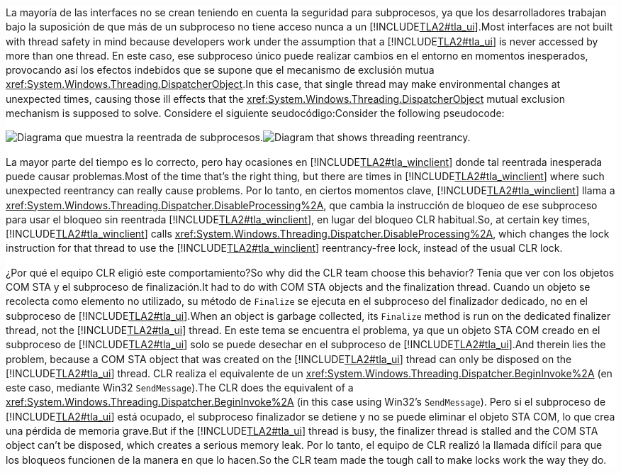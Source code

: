  <span data-ttu-id="bc382-286">La mayoría de las interfaces no se crean teniendo en cuenta la seguridad para subprocesos, ya que los desarrolladores trabajan bajo la suposición de que más de un subproceso no tiene acceso nunca a un [!INCLUDE[TLA2#tla_ui](../../../../includes/tla2sharptla-ui-md.md)].</span><span class="sxs-lookup"><span data-stu-id="bc382-286">Most interfaces are not built with thread safety in mind because developers work under the assumption that a [!INCLUDE[TLA2#tla_ui](../../../../includes/tla2sharptla-ui-md.md)] is never accessed by more than one thread.</span></span> <span data-ttu-id="bc382-287">En este caso, ese subproceso único puede realizar cambios en el entorno en momentos inesperados, provocando así los efectos indebidos que se supone que el mecanismo de exclusión mutua <xref:System.Windows.Threading.DispatcherObject>.</span><span class="sxs-lookup"><span data-stu-id="bc382-287">In this case, that single thread may make environmental changes at unexpected times, causing those ill effects that the <xref:System.Windows.Threading.DispatcherObject> mutual exclusion mechanism is supposed to solve.</span></span> <span data-ttu-id="bc382-288">Considere el siguiente seudocódigo:</span><span class="sxs-lookup"><span data-stu-id="bc382-288">Consider the following pseudocode:</span></span>

 <span data-ttu-id="bc382-289">![Diagrama que muestra la reentrada de subprocesos.](./media/threading-model/threading-reentrancy.png "ThreadingReentrancy")</span><span class="sxs-lookup"><span data-stu-id="bc382-289">![Diagram that shows threading reentrancy.](./media/threading-model/threading-reentrancy.png "ThreadingReentrancy")</span></span>

 <span data-ttu-id="bc382-290">La mayor parte del tiempo es lo correcto, pero hay ocasiones en [!INCLUDE[TLA2#tla_winclient](../../../../includes/tla2sharptla-winclient-md.md)] donde tal reentrada inesperada puede causar problemas.</span><span class="sxs-lookup"><span data-stu-id="bc382-290">Most of the time that’s the right thing, but there are times in [!INCLUDE[TLA2#tla_winclient](../../../../includes/tla2sharptla-winclient-md.md)] where such unexpected reentrancy can really cause problems.</span></span> <span data-ttu-id="bc382-291">Por lo tanto, en ciertos momentos clave, [!INCLUDE[TLA2#tla_winclient](../../../../includes/tla2sharptla-winclient-md.md)] llama a <xref:System.Windows.Threading.Dispatcher.DisableProcessing%2A>, que cambia la instrucción de bloqueo de ese subproceso para usar el bloqueo sin reentrada [!INCLUDE[TLA2#tla_winclient](../../../../includes/tla2sharptla-winclient-md.md)], en lugar del bloqueo CLR habitual.</span><span class="sxs-lookup"><span data-stu-id="bc382-291">So, at certain key times, [!INCLUDE[TLA2#tla_winclient](../../../../includes/tla2sharptla-winclient-md.md)] calls <xref:System.Windows.Threading.Dispatcher.DisableProcessing%2A>, which changes the lock instruction for that thread to use the [!INCLUDE[TLA2#tla_winclient](../../../../includes/tla2sharptla-winclient-md.md)] reentrancy-free lock, instead of the usual CLR lock.</span></span>

 <span data-ttu-id="bc382-292">¿Por qué el equipo CLR eligió este comportamiento?</span><span class="sxs-lookup"><span data-stu-id="bc382-292">So why did the CLR team choose this behavior?</span></span> <span data-ttu-id="bc382-293">Tenía que ver con los objetos COM STA y el subproceso de finalización.</span><span class="sxs-lookup"><span data-stu-id="bc382-293">It had to do with COM STA objects and the finalization thread.</span></span> <span data-ttu-id="bc382-294">Cuando un objeto se recolecta como elemento no utilizado, su método de `Finalize` se ejecuta en el subproceso del finalizador dedicado, no en el subproceso de [!INCLUDE[TLA2#tla_ui](../../../../includes/tla2sharptla-ui-md.md)].</span><span class="sxs-lookup"><span data-stu-id="bc382-294">When an object is garbage collected, its `Finalize` method is run on the dedicated finalizer thread, not the [!INCLUDE[TLA2#tla_ui](../../../../includes/tla2sharptla-ui-md.md)] thread.</span></span> <span data-ttu-id="bc382-295">En este tema se encuentra el problema, ya que un objeto STA COM creado en el subproceso de [!INCLUDE[TLA2#tla_ui](../../../../includes/tla2sharptla-ui-md.md)] solo se puede desechar en el subproceso de [!INCLUDE[TLA2#tla_ui](../../../../includes/tla2sharptla-ui-md.md)].</span><span class="sxs-lookup"><span data-stu-id="bc382-295">And therein lies the problem, because a COM STA object that was created on the [!INCLUDE[TLA2#tla_ui](../../../../includes/tla2sharptla-ui-md.md)] thread can only be disposed on the [!INCLUDE[TLA2#tla_ui](../../../../includes/tla2sharptla-ui-md.md)] thread.</span></span> <span data-ttu-id="bc382-296">CLR realiza el equivalente de un <xref:System.Windows.Threading.Dispatcher.BeginInvoke%2A> (en este caso, mediante Win32 `SendMessage`).</span><span class="sxs-lookup"><span data-stu-id="bc382-296">The CLR does the equivalent of a <xref:System.Windows.Threading.Dispatcher.BeginInvoke%2A> (in this case using Win32’s `SendMessage`).</span></span> <span data-ttu-id="bc382-297">Pero si el subproceso de [!INCLUDE[TLA2#tla_ui](../../../../includes/tla2sharptla-ui-md.md)] está ocupado, el subproceso finalizador se detiene y no se puede eliminar el objeto STA COM, lo que crea una pérdida de memoria grave.</span><span class="sxs-lookup"><span data-stu-id="bc382-297">But if the [!INCLUDE[TLA2#tla_ui](../../../../includes/tla2sharptla-ui-md.md)] thread is busy, the finalizer thread is stalled and the COM STA object can’t be disposed, which creates a serious memory leak.</span></span> <span data-ttu-id="bc382-298">Por lo tanto, el equipo de CLR realizó la llamada difícil para que los bloqueos funcionen de la manera en que lo hacen.</span><span class="sxs-lookup"><span data-stu-id="bc382-298">So the CLR team made the tough call to make locks work the way they do.</span></span>
